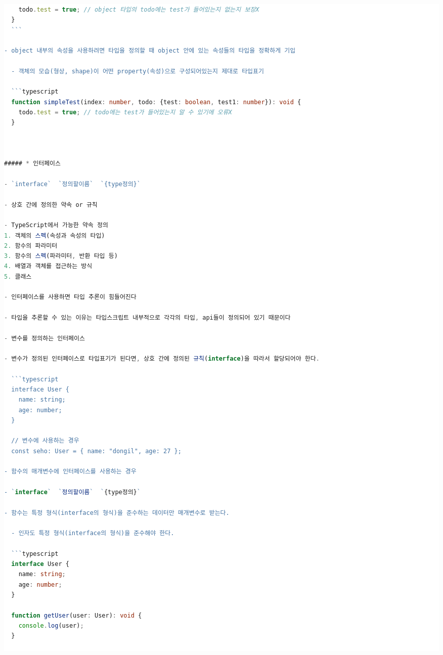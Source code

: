   ```typescript
      todo.test = true; // object 타입의 todo에는 test가 들어있는지 없는지 보장X 
    }
    ```

  - object 내부의 속성을 사용하려면 타입을 정의할 때 object 안에 있는 속성들의 타입을 정확하게 기입

    - 객체의 모습(형상, shape)이 어떤 property(속성)으로 구성되어있는지 제대로 타입표기

    ```typescript
    function simpleTest(index: number, todo: {test: boolean, test1: number}): void {
      todo.test = true; // todo에는 test가 들어있는지 알 수 있기에 오류X
    }



##### * 인터페이스

- `interface`  `정의할이름`  `{type정의}`

- 상호 간에 정의한 약속 or 규칙

- TypeScript에서 가능한 약속 정의
  1. 객체의 스펙(속성과 속성의 타입)
  2. 함수의 파라미터
  3. 함수의 스펙(파라미터, 반환 타입 등)
  4. 배열과 객체를 접근하는 방식
  5. 클래스

- 인터페이스를 사용하면 타입 추론이 힘들어진다
  
  - 타입을 추론할 수 있는 이유는 타입스크립트 내부적으로 각각의 타입, api들이 정의되어 있기 때문이다
  
- 변수를 정의하는 인터페이스

  - 변수가 정의된 인터페이스로 타입표기가 된다면, 상호 간에 정의된 규칙(interface)을 따라서 할당되어야 한다.

    ```typescript
    interface User {
      name: string;
      age: number;
    }
    
    // 변수에 사용하는 경우
    const seho: User = { name: "dongil", age: 27 };

- 함수의 매개변수에 인터페이스를 사용하는 경우

  - `interface`  `정의할이름`  `{type정의}`

  - 함수는 특정 형식(interface의 형식)을 준수하는 데이터만 매개변수로 받는다.

    - 인자도 특정 형식(interface의 형식)을 준수해야 한다.

    ```typescript
    interface User {
      name: string;
      age: number;
    }
    
    function getUser(user: User): void {
      console.log(user);
    }
    
  ```